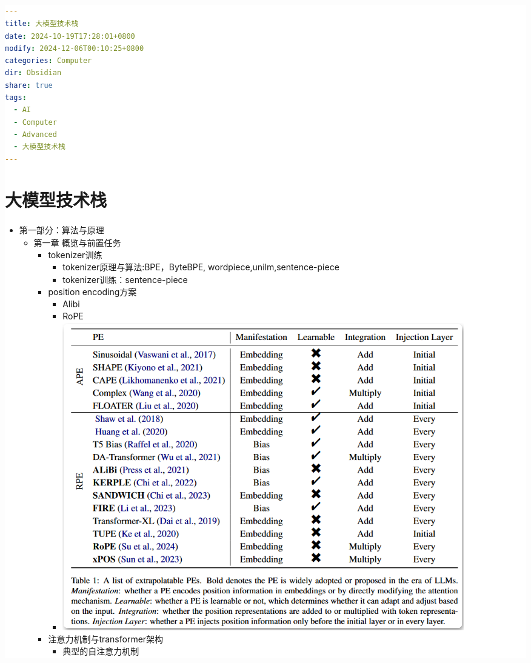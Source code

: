 ```yaml
---
title: 大模型技术栈
date: 2024-10-19T17:28:01+0800
modify: 2024-12-06T00:10:25+0800
categories: Computer
dir: Obsidian
share: true
tags:
  - AI
  - Computer
  - Advanced
  - 大模型技术栈
---
```


# 大模型技术栈

- 第一部分：算法与原理
    - 第一章 概览与前置任务
        - tokenizer训练
            - tokenizer原理与算法:BPE，ByteBPE, wordpiece,unilm,sentence-piece
            - tokenizer训练：sentence-piece
        - position encoding方案
            - Alibi
            - RoPE
            - ![图片](../assets/images/%E5%A4%A7%E6%A8%A1%E5%9E%8B%E6%8A%80%E6%9C%AF%E6%A0%88-%E5%B9%95%E5%B8%83%E5%9B%BE%E7%89%87-257363-570980.jpg)
        - 注意力机制与transformer架构
            - 典型的自注意力机制